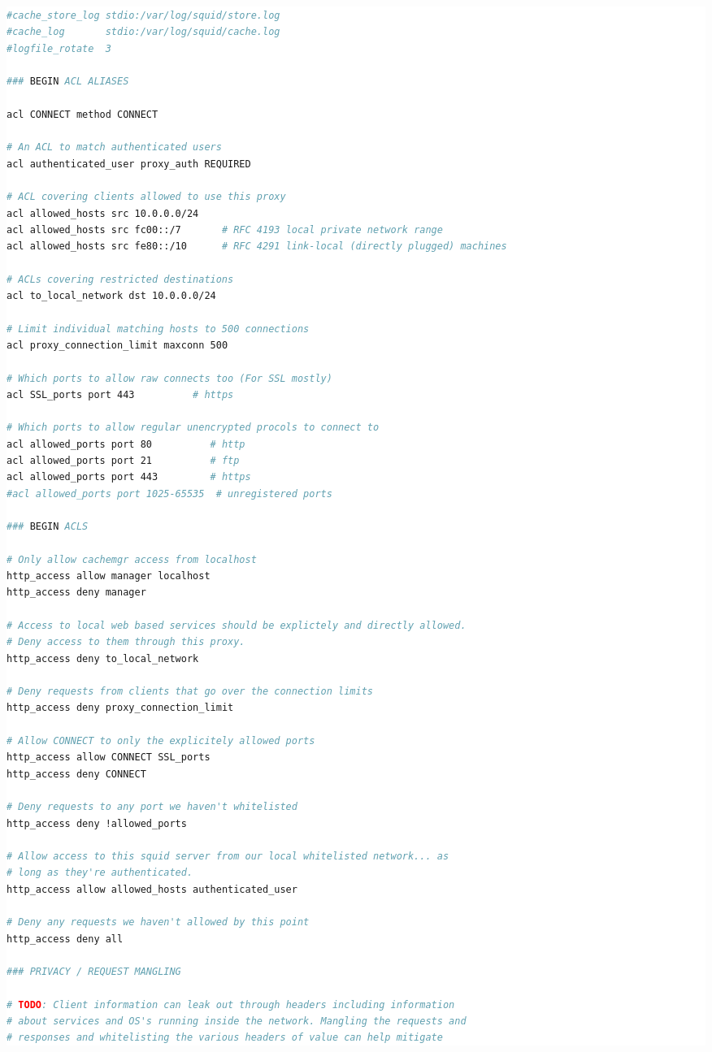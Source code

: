 ```sh
#cache_store_log stdio:/var/log/squid/store.log
#cache_log       stdio:/var/log/squid/cache.log
#logfile_rotate  3

### BEGIN ACL ALIASES

acl CONNECT method CONNECT

# An ACL to match authenticated users
acl authenticated_user proxy_auth REQUIRED

# ACL covering clients allowed to use this proxy
acl allowed_hosts src 10.0.0.0/24
acl allowed_hosts src fc00::/7       # RFC 4193 local private network range
acl allowed_hosts src fe80::/10      # RFC 4291 link-local (directly plugged) machines

# ACLs covering restricted destinations
acl to_local_network dst 10.0.0.0/24

# Limit individual matching hosts to 500 connections
acl proxy_connection_limit maxconn 500

# Which ports to allow raw connects too (For SSL mostly)
acl SSL_ports port 443 	        # https

# Which ports to allow regular unencrypted procols to connect to
acl allowed_ports port 80          # http
acl allowed_ports port 21          # ftp
acl allowed_ports port 443         # https
#acl allowed_ports port 1025-65535  # unregistered ports

### BEGIN ACLS

# Only allow cachemgr access from localhost
http_access allow manager localhost
http_access deny manager

# Access to local web based services should be explictely and directly allowed.
# Deny access to them through this proxy.
http_access deny to_local_network

# Deny requests from clients that go over the connection limits
http_access deny proxy_connection_limit

# Allow CONNECT to only the explicitely allowed ports
http_access allow CONNECT SSL_ports
http_access deny CONNECT

# Deny requests to any port we haven't whitelisted
http_access deny !allowed_ports

# Allow access to this squid server from our local whitelisted network... as
# long as they're authenticated.
http_access allow allowed_hosts authenticated_user

# Deny any requests we haven't allowed by this point
http_access deny all

### PRIVACY / REQUEST MANGLING

# TODO: Client information can leak out through headers including information
# about services and OS's running inside the network. Mangling the requests and
# responses and whitelisting the various headers of value can help mitigate
```